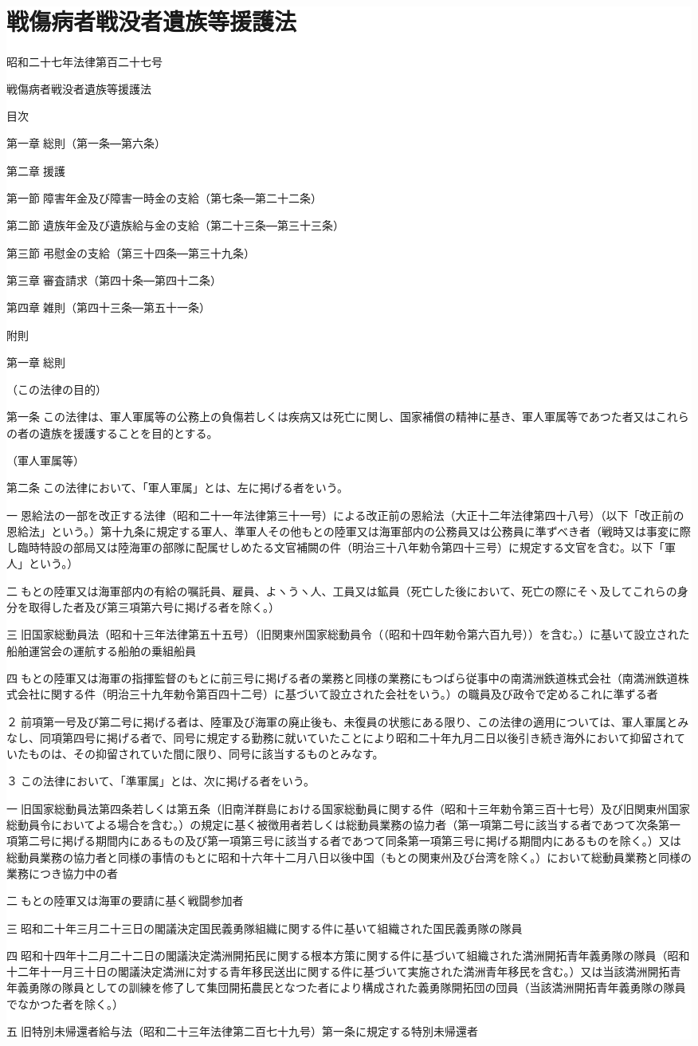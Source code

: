 # 戦傷病者戦没者遺族等援護法

昭和二十七年法律第百二十七号

戦傷病者戦没者遺族等援護法

目次

第一章 総則（第一条―第六条）

第二章 援護

第一節 障害年金及び障害一時金の支給（第七条―第二十二条）

第二節 遺族年金及び遺族給与金の支給（第二十三条―第三十三条）

第三節 弔慰金の支給（第三十四条―第三十九条）

第三章 審査請求（第四十条―第四十二条）

第四章 雑則（第四十三条―第五十一条）

附則

第一章 総則

（この法律の目的）

第一条 この法律は、軍人軍属等の公務上の負傷若しくは疾病又は死亡に関し、国家補償の精神に基き、軍人軍属等であつた者又はこれらの者の遺族を援護することを目的とする。

（軍人軍属等）

第二条 この法律において、「軍人軍属」とは、左に掲げる者をいう。

一 恩給法の一部を改正する法律（昭和二十一年法律第三十一号）による改正前の恩給法（大正十二年法律第四十八号）（以下「改正前の恩給法」という。）第十九条に規定する軍人、準軍人その他もとの陸軍又は海軍部内の公務員又は公務員に準ずべき者（戦時又は事変に際し臨時特設の部局又は陸海軍の部隊に配属せしめたる文官補闕の件（明治三十八年勅令第四十三号）に規定する文官を含む。以下「軍人」という。）

二 もとの陸軍又は海軍部内の有給の嘱託員、雇員、よヽうヽ人、工員又は鉱員（死亡した後において、死亡の際にそヽ及してこれらの身分を取得した者及び第三項第六号に掲げる者を除く。）

三 旧国家総動員法（昭和十三年法律第五十五号）（旧関東州国家総動員令（（昭和十四年勅令第六百九号））を含む。）に基いて設立された船舶運営会の運航する船舶の乗組船員

四 もとの陸軍又は海軍の指揮監督のもとに前三号に掲げる者の業務と同様の業務にもつぱら従事中の南満洲鉄道株式会社（南満洲鉄道株式会社に関する件（明治三十九年勅令第百四十二号）に基づいて設立された会社をいう。）の職員及び政令で定めるこれに準ずる者

２ 前項第一号及び第二号に掲げる者は、陸軍及び海軍の廃止後も、未復員の状態にある限り、この法律の適用については、軍人軍属とみなし、同項第四号に掲げる者で、同号に規定する勤務に就いていたことにより昭和二十年九月二日以後引き続き海外において抑留されていたものは、その抑留されていた間に限り、同号に該当するものとみなす。

３ この法律において、「準軍属」とは、次に掲げる者をいう。

一 旧国家総動員法第四条若しくは第五条（旧南洋群島における国家総動員に関する件（昭和十三年勅令第三百十七号）及び旧関東州国家総動員令においてよる場合を含む。）の規定に基く被徴用者若しくは総動員業務の協力者（第一項第二号に該当する者であつて次条第一項第二号に掲げる期間内にあるもの及び第一項第三号に該当する者であつて同条第一項第三号に掲げる期間内にあるものを除く。）又は総動員業務の協力者と同様の事情のもとに昭和十六年十二月八日以後中国（もとの関東州及び台湾を除く。）において総動員業務と同様の業務につき協力中の者

二 もとの陸軍又は海軍の要請に基く戦闘参加者

三 昭和二十年三月二十三日の閣議決定国民義勇隊組織に関する件に基いて組織された国民義勇隊の隊員

四 昭和十四年十二月二十二日の閣議決定満洲開拓民に関する根本方策に関する件に基づいて組織された満洲開拓青年義勇隊の隊員（昭和十二年十一月三十日の閣議決定満洲に対する青年移民送出に関する件に基づいて実施された満洲青年移民を含む。）又は当該満洲開拓青年義勇隊の隊員としての訓練を修了して集団開拓農民となつた者により構成された義勇隊開拓団の団員（当該満洲開拓青年義勇隊の隊員でなかつた者を除く。）

五 旧特別未帰還者給与法（昭和二十三年法律第二百七十九号）第一条に規定する特別未帰還者
